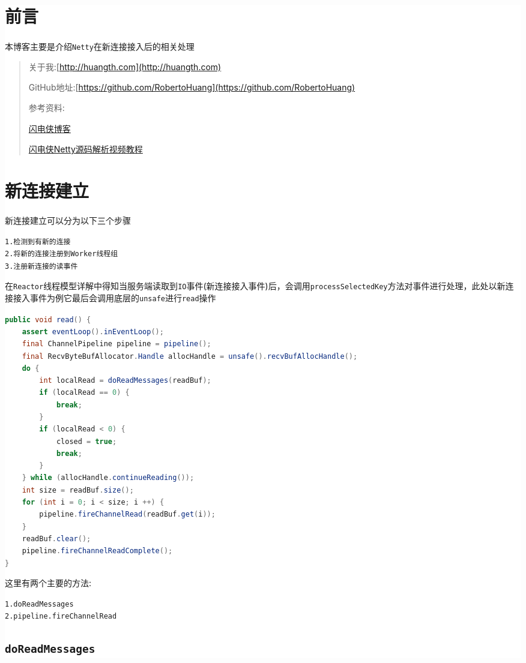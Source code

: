 # 前言

本博客主要是介绍`Netty`在新连接接入后的相关处理

> 关于我:[http://huangth.com](http://huangth.com)
>
> GitHub地址:[https://github.com/RobertoHuang](https://github.com/RobertoHuang)
>
> 参考资料:
>
> [闪电侠博客](https://www.jianshu.com/u/4fdc8c2315e8)
>	
> [闪电侠Netty源码解析视频教程](https://coding.imooc.com/class/230.html)

# 新连接建立

新连接建立可以分为以下三个步骤
```reStructuredText
1.检测到有新的连接
2.将新的连接注册到Worker线程组
3.注册新连接的读事件
```
在`Reactor`线程模型详解中得知当服务端读取到`IO`事件(新连接接入事件)后，会调用`processSelectedKey`方法对事件进行处理，此处以新连接接入事件为例它最后会调用底层的`unsafe`进行`read`操作
```java
public void read() {
    assert eventLoop().inEventLoop();
    final ChannelPipeline pipeline = pipeline();
    final RecvByteBufAllocator.Handle allocHandle = unsafe().recvBufAllocHandle();
    do {
        int localRead = doReadMessages(readBuf);
        if (localRead == 0) {
            break;
        }
        if (localRead < 0) {
            closed = true;
            break;
        }
    } while (allocHandle.continueReading());
    int size = readBuf.size();
    for (int i = 0; i < size; i ++) {
        pipeline.fireChannelRead(readBuf.get(i));
    }
    readBuf.clear();
    pipeline.fireChannelReadComplete();
}
```
这里有两个主要的方法:
```
1.doReadMessages
2.pipeline.fireChannelRead
```
## `doReadMessages`
